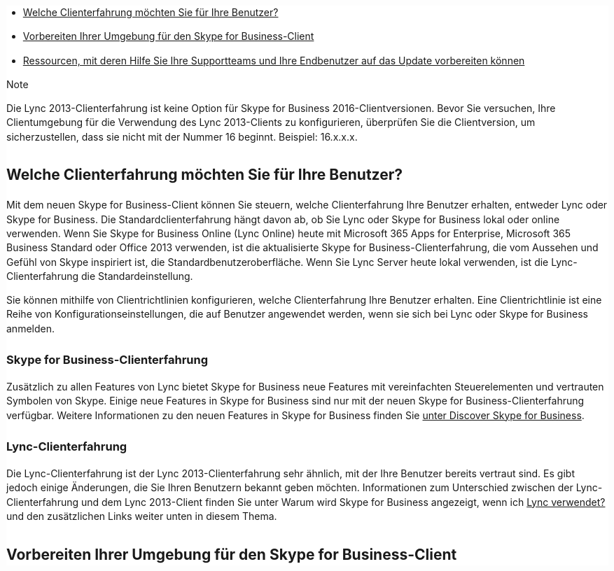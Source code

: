 - [Welche Clienterfahrung möchten Sie für Ihre Benutzer?](user-experience.md#clientexperience)
    
- [Vorbereiten Ihrer Umgebung für den Skype for Business-Client](user-experience.md#usinglync)
    
- [Ressourcen, mit deren Hilfe Sie Ihre Supportteams und Ihre Endbenutzer auf das Update vorbereiten können](user-experience.md#support)
    
> [!NOTE]
> Die Lync 2013-Clienterfahrung ist keine Option für Skype for Business 2016-Clientversionen. Bevor Sie versuchen, Ihre Clientumgebung für die Verwendung des Lync 2013-Clients zu konfigurieren, überprüfen Sie die Clientversion, um sicherzustellen, dass sie nicht mit der Nummer 16 beginnt. Beispiel: 16.x.x.x. 
  
## <a name="what-client-experience-do-you-want-for-your-users"></a>Welche Clienterfahrung möchten Sie für Ihre Benutzer?
<a name="clientexperience"> </a>

Mit dem neuen Skype for Business-Client können Sie steuern, welche Clienterfahrung Ihre Benutzer erhalten, entweder Lync oder Skype for Business. Die Standardclienterfahrung hängt davon ab, ob Sie Lync oder Skype for Business lokal oder online verwenden. Wenn Sie Skype for Business Online (Lync Online) heute mit Microsoft 365 Apps for Enterprise, Microsoft 365 Business Standard oder Office 2013 verwenden, ist die aktualisierte Skype for Business-Clienterfahrung, die vom Aussehen und Gefühl von Skype inspiriert ist, die Standardbenutzeroberfläche. Wenn Sie Lync Server heute lokal verwenden, ist die Lync-Clienterfahrung die Standardeinstellung.
  
Sie können mithilfe von Clientrichtlinien konfigurieren, welche Clienterfahrung Ihre Benutzer erhalten. Eine Clientrichtlinie ist eine Reihe von Konfigurationseinstellungen, die auf Benutzer angewendet werden, wenn sie sich bei Lync oder Skype for Business anmelden.
  
### <a name="skype-for-business-client-experience"></a>Skype for Business-Clienterfahrung

Zusätzlich zu allen Features von Lync bietet Skype for Business neue Features mit vereinfachten Steuerelementen und vertrauten Symbolen von Skype. Einige neue Features in Skype for Business sind nur mit der neuen Skype for Business-Clienterfahrung verfügbar. Weitere Informationen zu den neuen Features in Skype for Business finden Sie [unter Discover Skype for Business](https://go.microsoft.com/fwlink/p/?LinkId=528686).
  
### <a name="lync-client-experience"></a>Lync-Clienterfahrung

Die Lync-Clienterfahrung ist der Lync 2013-Clienterfahrung sehr ähnlich, mit der Ihre Benutzer bereits vertraut sind. Es gibt jedoch einige Änderungen, die Sie Ihren Benutzern bekannt geben möchten. Informationen zum Unterschied zwischen der Lync-Clienterfahrung und dem Lync 2013-Client finden Sie unter Warum wird Skype for Business angezeigt, wenn ich [Lync verwendet?](https://go.microsoft.com/fwlink/p/?LinkId=544712) und den zusätzlichen Links weiter unten in diesem Thema.
  
## <a name="prepare-your-environment-for-the-skype-for-business-client"></a>Vorbereiten Ihrer Umgebung für den Skype for Business-Client
<a name="usinglync"> </a>
